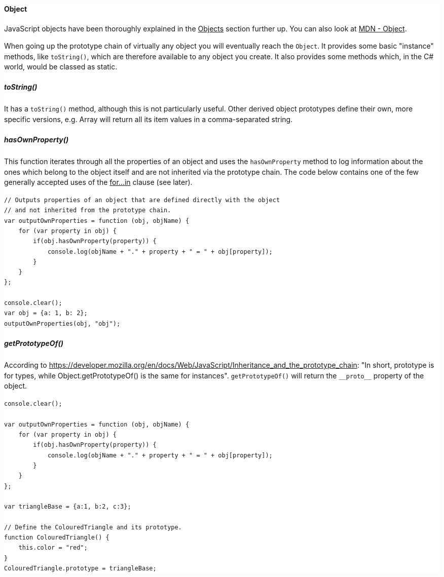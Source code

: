 #### <a name="language-types-object"></a>Object
JavaScript objects have been thoroughly explained in the [Objects](#language-objects) section further up. You can also look at <a href="https://developer.mozilla.org/en-US/docs/Web/JavaScript/Reference/Global_Objects/Object" target="_blank" dummy="_">MDN - Object</a>.

When going up the prototype chain of virtually any object you will eventually reach the `Object`. It provides some basic "instance" methods, like `toString()`, which are therefore available to any object you create. It also provides some methods which, in the C# world, would be classed as static.

##### toString()
It has a `toString()` method, although this is not particularly useful. Other derived object prototypes define their own, more specific versions, e.g. Array will return all its item values in a comma-separated string.

##### hasOwnProperty()
This function iterates through all the properties of an object and uses the `hasOwnProperty` method to log information about the ones which belong to the object itself and are not inherited via the prototype chain. The code below contains one of the few generally accepted uses of the [for...in](#language-javascript-keywords-for-in) clause (see later).

	// Outputs properties of an object that are defined directly with the object
	// and not inherited from the prototype chain.
	var outputOwnProperties = function (obj, objName) {
	    for (var property in obj) {
	        if(obj.hasOwnProperty(property)) {
	            console.log(objName + "." + property + " = " + obj[property]);
	        }
	    }
	};

	console.clear();
	var obj = {a: 1, b: 2};
	outputOwnProperties(obj, "obj");


##### getPrototypeOf()
According to <a href="https://developer.mozilla.org/en/docs/Web/JavaScript/Inheritance_and_the_prototype_chain" target="_blank" dummy="_">https://developer.mozilla.org/en/docs/Web/JavaScript/Inheritance_and_the_prototype_chain</a>: "In short, prototype is for types, while Object.getPrototypeOf() is the same for instances". `getPrototypeOf()` will return the `__proto__` property of the object.

    console.clear();

    var outputOwnProperties = function (obj, objName) {
        for (var property in obj) {
            if(obj.hasOwnProperty(property)) {
                console.log(objName + "." + property + " = " + obj[property]);
            }
        }
    };

    var triangleBase = {a:1, b:2, c:3};

    // Define the ColouredTriangle and its prototype.
    function ColouredTriangle() {
        this.color = "red";
    }
    ColouredTriangle.prototype = triangleBase;
